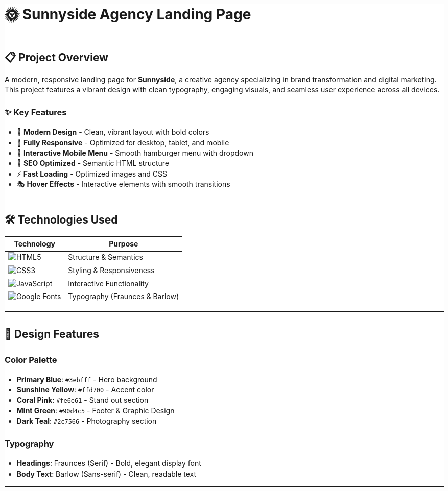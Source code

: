 # 🌞 Sunnyside Agency Landing Page

---

## 📋 **Project Overview**

A modern, responsive landing page for **Sunnyside**, a creative agency specializing in brand transformation and digital marketing. This project features a vibrant design with clean typography, engaging visuals, and seamless user experience across all devices.

### ✨ **Key Features**

- 🎨 **Modern Design** - Clean, vibrant layout with bold colors
- 📱 **Fully Responsive** - Optimized for desktop, tablet, and mobile
- 🍔 **Interactive Mobile Menu** - Smooth hamburger menu with dropdown
- 🎯 **SEO Optimized** - Semantic HTML structure
- ⚡ **Fast Loading** - Optimized images and CSS
- 🎭 **Hover Effects** - Interactive elements with smooth transitions

---

## 🛠️ **Technologies Used**
  
| Technology | Purpose |
|------------|---------|
| ![HTML5](https://img.shields.io/badge/HTML5-E34F26?style=for-the-badge&logo=html5&logoColor=white) | Structure & Semantics |
| ![CSS3](https://img.shields.io/badge/CSS3-1572B6?style=for-the-badge&logo=css3&logoColor=white) | Styling & Responsiveness |
| ![JavaScript](https://img.shields.io/badge/JavaScript-F7DF1E?style=for-the-badge&logo=javascript&logoColor=black) | Interactive Functionality |
| ![Google Fonts](https://img.shields.io/badge/Google%20Fonts-4285F4?style=for-the-badge&logo=google&logoColor=white) | Typography (Fraunces & Barlow) |

---

## 🎨 **Design Features**

### **Color Palette**

- **Primary Blue**: `#3ebfff` - Hero background
- **Sunshine Yellow**: `#ffd700` - Accent color
- **Coral Pink**: `#fe6e61` - Stand out section
- **Mint Green**: `#90d4c5` - Footer & Graphic Design
- **Dark Teal**: `#2c7566` - Photography section

### **Typography**

- **Headings**: Fraunces (Serif) - Bold, elegant display font
- **Body Text**: Barlow (Sans-serif) - Clean, readable text

---
